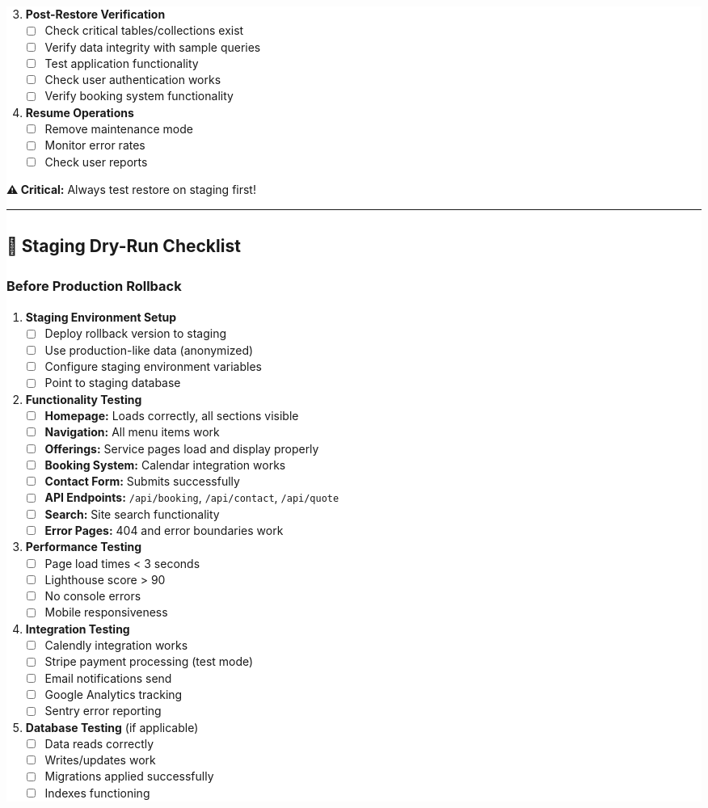 3. **Post-Restore Verification**
   - [ ] Check critical tables/collections exist
   - [ ] Verify data integrity with sample queries
   - [ ] Test application functionality
   - [ ] Check user authentication works
   - [ ] Verify booking system functionality

4. **Resume Operations**
   - [ ] Remove maintenance mode
   - [ ] Monitor error rates
   - [ ] Check user reports

**⚠️ Critical:** Always test restore on staging first!

---

## 🧪 **Staging Dry-Run Checklist**

### Before Production Rollback

1. **Staging Environment Setup**
   - [ ] Deploy rollback version to staging
   - [ ] Use production-like data (anonymized)
   - [ ] Configure staging environment variables
   - [ ] Point to staging database

2. **Functionality Testing**
   - [ ] **Homepage:** Loads correctly, all sections visible
   - [ ] **Navigation:** All menu items work
   - [ ] **Offerings:** Service pages load and display properly
   - [ ] **Booking System:** Calendar integration works
   - [ ] **Contact Form:** Submits successfully
   - [ ] **API Endpoints:** `/api/booking`, `/api/contact`, `/api/quote`
   - [ ] **Search:** Site search functionality
   - [ ] **Error Pages:** 404 and error boundaries work

3. **Performance Testing**
   - [ ] Page load times < 3 seconds
   - [ ] Lighthouse score > 90
   - [ ] No console errors
   - [ ] Mobile responsiveness

4. **Integration Testing**
   - [ ] Calendly integration works
   - [ ] Stripe payment processing (test mode)
   - [ ] Email notifications send
   - [ ] Google Analytics tracking
   - [ ] Sentry error reporting

5. **Database Testing** (if applicable)
   - [ ] Data reads correctly
   - [ ] Writes/updates work
   - [ ] Migrations applied successfully
   - [ ] Indexes functioning
